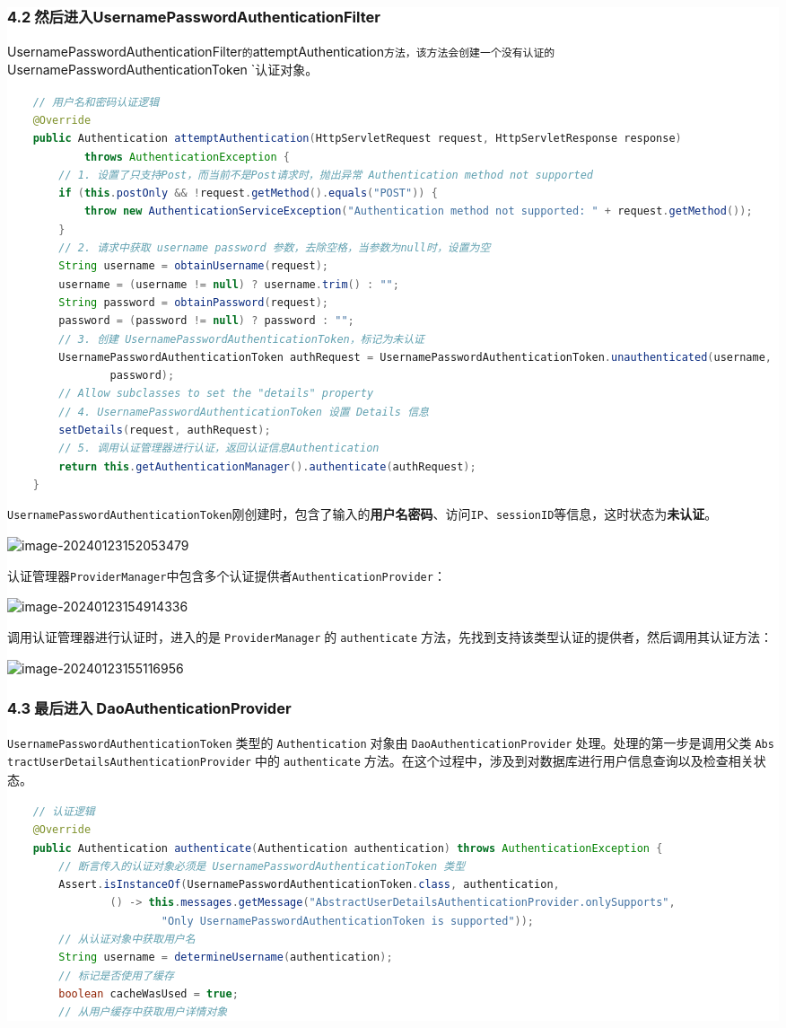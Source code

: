 ### 4.2 然后进入UsernamePasswordAuthenticationFilter

UsernamePasswordAuthenticationFilter`的`attemptAuthentication`方法，该方法会创建一个没有认证的`UsernamePasswordAuthenticationToken `认证对象。

```java
    // 用户名和密码认证逻辑
    @Override
	public Authentication attemptAuthentication(HttpServletRequest request, HttpServletResponse response)
			throws AuthenticationException {
        // 1. 设置了只支持Post，而当前不是Post请求时，抛出异常 Authentication method not supported
		if (this.postOnly && !request.getMethod().equals("POST")) {
			throw new AuthenticationServiceException("Authentication method not supported: " + request.getMethod());
		}
        // 2. 请求中获取 username password 参数，去除空格，当参数为null时，设置为空
		String username = obtainUsername(request);
		username = (username != null) ? username.trim() : "";
		String password = obtainPassword(request);
		password = (password != null) ? password : "";
        // 3. 创建 UsernamePasswordAuthenticationToken，标记为未认证
		UsernamePasswordAuthenticationToken authRequest = UsernamePasswordAuthenticationToken.unauthenticated(username,
				password);
		// Allow subclasses to set the "details" property
        // 4. UsernamePasswordAuthenticationToken 设置 Details 信息
		setDetails(request, authRequest);
        // 5. 调用认证管理器进行认证，返回认证信息Authentication
		return this.getAuthenticationManager().authenticate(authRequest);
	}
```

`UsernamePasswordAuthenticationToken`刚创建时，包含了输入的**用户名密码**、访问`IP`、`sessionID`等信息，这时状态为**未认证**。

![image-20240123152053479](https://lixuanfengs.github.io/blog-images/Spring-Security6.x/image-20240123152053479.png)

认证管理器`ProviderManager`中包含多个认证提供者`AuthenticationProvider`：

![image-20240123154914336](https://lixuanfengs.github.io/blog-images/Spring-Security6.x/image-20240123154914336.png)

调用认证管理器进行认证时，进入的是 `ProviderManager` 的 `authenticate` 方法，先找到支持该类型认证的提供者，然后调用其认证方法：

![image-20240123155116956](https://lixuanfengs.github.io/blog-images/Spring-Security6.x/image-20240123155116956.png)

### 4.3 最后进入 DaoAuthenticationProvider

`UsernamePasswordAuthenticationToken` 类型的 `Authentication` 对象由 `DaoAuthenticationProvider` 处理。处理的第一步是调用父类 `AbstractUserDetailsAuthenticationProvider` 中的 `authenticate` 方法。在这个过程中，涉及到对数据库进行用户信息查询以及检查相关状态。

```java
	// 认证逻辑
	@Override
	public Authentication authenticate(Authentication authentication) throws AuthenticationException {
		// 断言传入的认证对象必须是 UsernamePasswordAuthenticationToken 类型
		Assert.isInstanceOf(UsernamePasswordAuthenticationToken.class, authentication,
				() -> this.messages.getMessage("AbstractUserDetailsAuthenticationProvider.onlySupports",
						"Only UsernamePasswordAuthenticationToken is supported"));
		// 从认证对象中获取用户名
		String username = determineUsername(authentication);
        // 标记是否使用了缓存
		boolean cacheWasUsed = true;
        // 从用户缓存中获取用户详情对象
```
